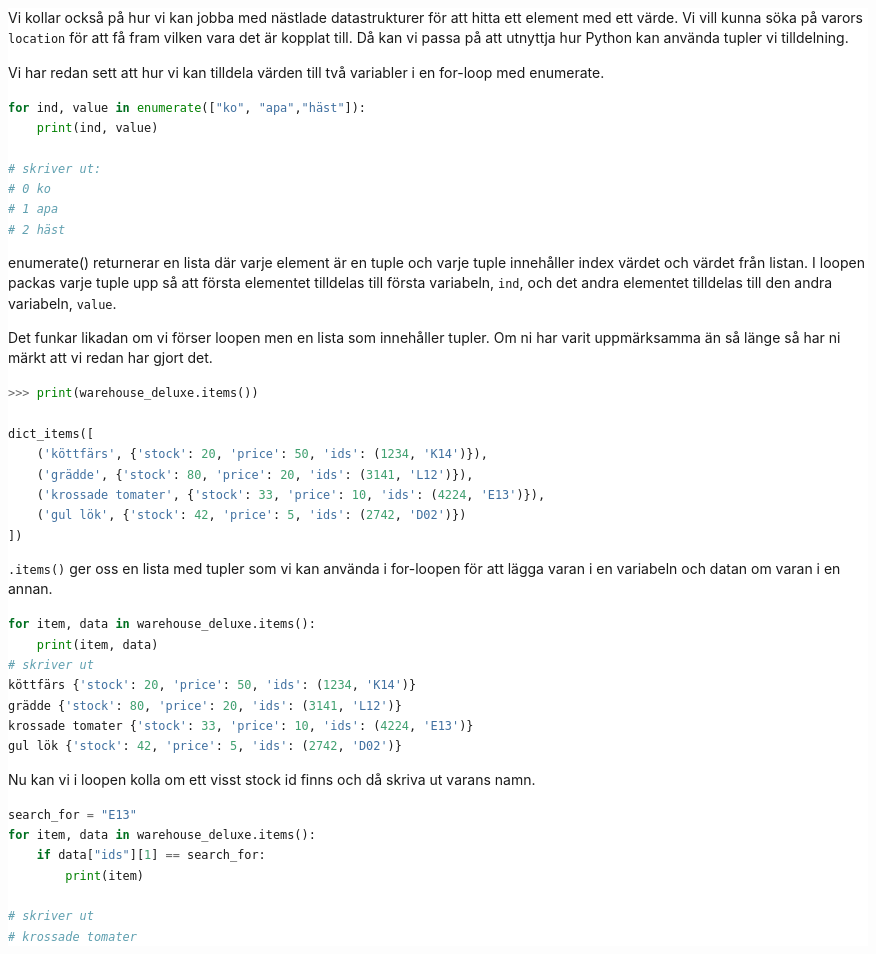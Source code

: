Vi kollar också på hur vi kan jobba med nästlade datastrukturer för att hitta ett element med ett värde. Vi vill kunna söka på varors `location` för att få fram vilken vara det är kopplat till. Då kan vi passa på att utnyttja hur Python kan använda tupler vi tilldelning.

Vi har redan sett att hur vi kan tilldela värden till två variabler i en for-loop med enumerate.

```python
for ind, value in enumerate(["ko", "apa","häst"]):
    print(ind, value)

# skriver ut:
# 0 ko
# 1 apa
# 2 häst
```

enumerate() returnerar en lista där varje element är en tuple och varje tuple innehåller index värdet och värdet från listan. I loopen packas varje tuple upp så att första elementet tilldelas till första variabeln, `ind`, och det andra elementet tilldelas till den andra variabeln, `value`.

Det funkar likadan om vi förser loopen men en lista som innehåller tupler. Om ni har varit uppmärksamma än så länge så har ni märkt att vi redan har gjort det.

```python
>>> print(warehouse_deluxe.items())

dict_items([
    ('köttfärs', {'stock': 20, 'price': 50, 'ids': (1234, 'K14')}),
    ('grädde', {'stock': 80, 'price': 20, 'ids': (3141, 'L12')}),
    ('krossade tomater', {'stock': 33, 'price': 10, 'ids': (4224, 'E13')}),
    ('gul lök', {'stock': 42, 'price': 5, 'ids': (2742, 'D02')})
])
```

`.items()` ger oss en lista med tupler som vi kan använda i for-loopen för att lägga varan i en variabeln och datan om varan i en annan.

```python
for item, data in warehouse_deluxe.items():
    print(item, data)
# skriver ut
köttfärs {'stock': 20, 'price': 50, 'ids': (1234, 'K14')}
grädde {'stock': 80, 'price': 20, 'ids': (3141, 'L12')}
krossade tomater {'stock': 33, 'price': 10, 'ids': (4224, 'E13')}
gul lök {'stock': 42, 'price': 5, 'ids': (2742, 'D02')}
```

Nu kan vi i loopen kolla om ett visst stock id finns och då skriva ut varans namn.

```python
search_for = "E13"
for item, data in warehouse_deluxe.items():
    if data["ids"][1] == search_for:
        print(item)

# skriver ut
# krossade tomater
```

